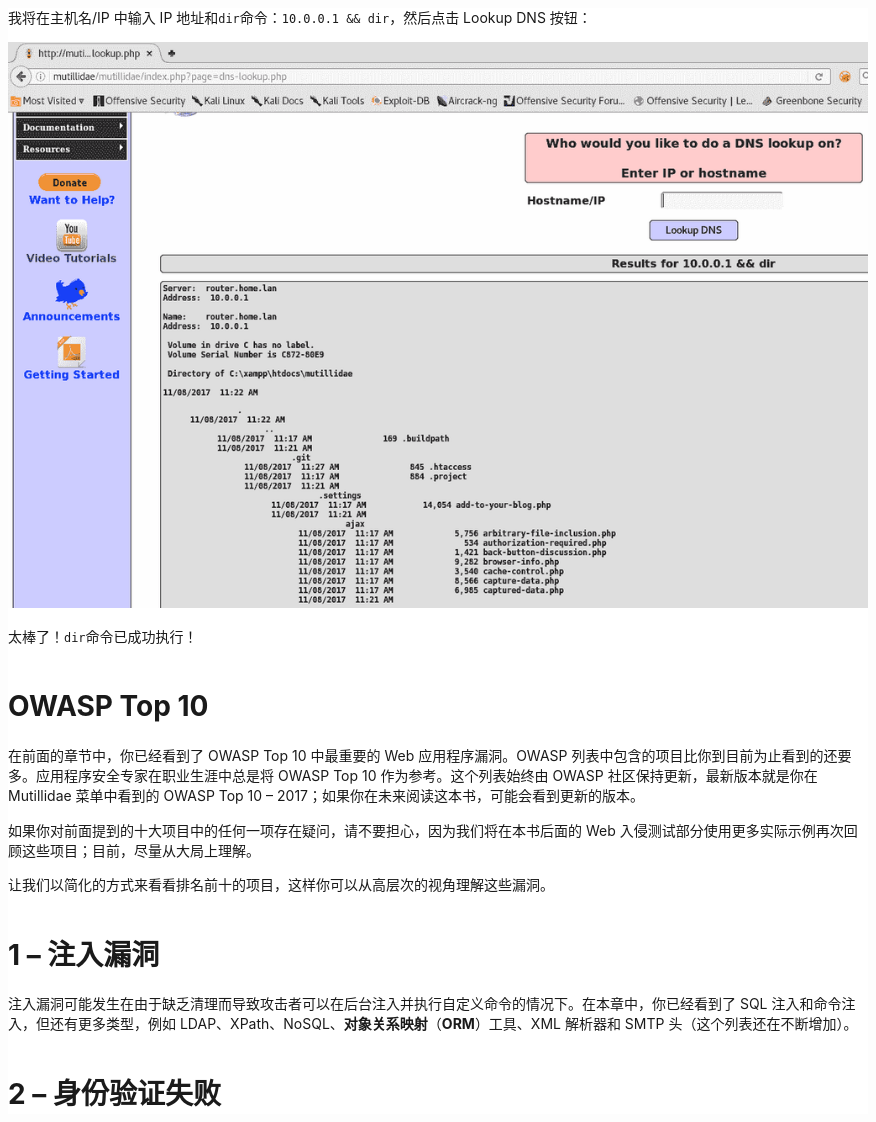 我将在主机名/IP 中输入 IP 地址和`dir`命令：`10.0.0.1 && dir`，然后点击 Lookup DNS 按钮：

![](img/d4b6ae29-8760-4808-a4da-ae8746892390.png)

太棒了！`dir`命令已成功执行！

# OWASP Top 10

在前面的章节中，你已经看到了 OWASP Top 10 中最重要的 Web 应用程序漏洞。OWASP 列表中包含的项目比你到目前为止看到的还要多。应用程序安全专家在职业生涯中总是将 OWASP Top 10 作为参考。这个列表始终由 OWASP 社区保持更新，最新版本就是你在 Mutillidae 菜单中看到的 OWASP Top 10 – 2017；如果你在未来阅读这本书，可能会看到更新的版本。

如果你对前面提到的十大项目中的任何一项存在疑问，请不要担心，因为我们将在本书后面的 Web 入侵测试部分使用更多实际示例再次回顾这些项目；目前，尽量从大局上理解。

让我们以简化的方式来看看排名前十的项目，这样你可以从高层次的视角理解这些漏洞。

# 1 – 注入漏洞

注入漏洞可能发生在由于缺乏清理而导致攻击者可以在后台注入并执行自定义命令的情况下。在本章中，你已经看到了 SQL 注入和命令注入，但还有更多类型，例如 LDAP、XPath、NoSQL、**对象关系映射**（**ORM**）工具、XML 解析器和 SMTP 头（这个列表还在不断增加）。

# 2 – 身份验证失败
